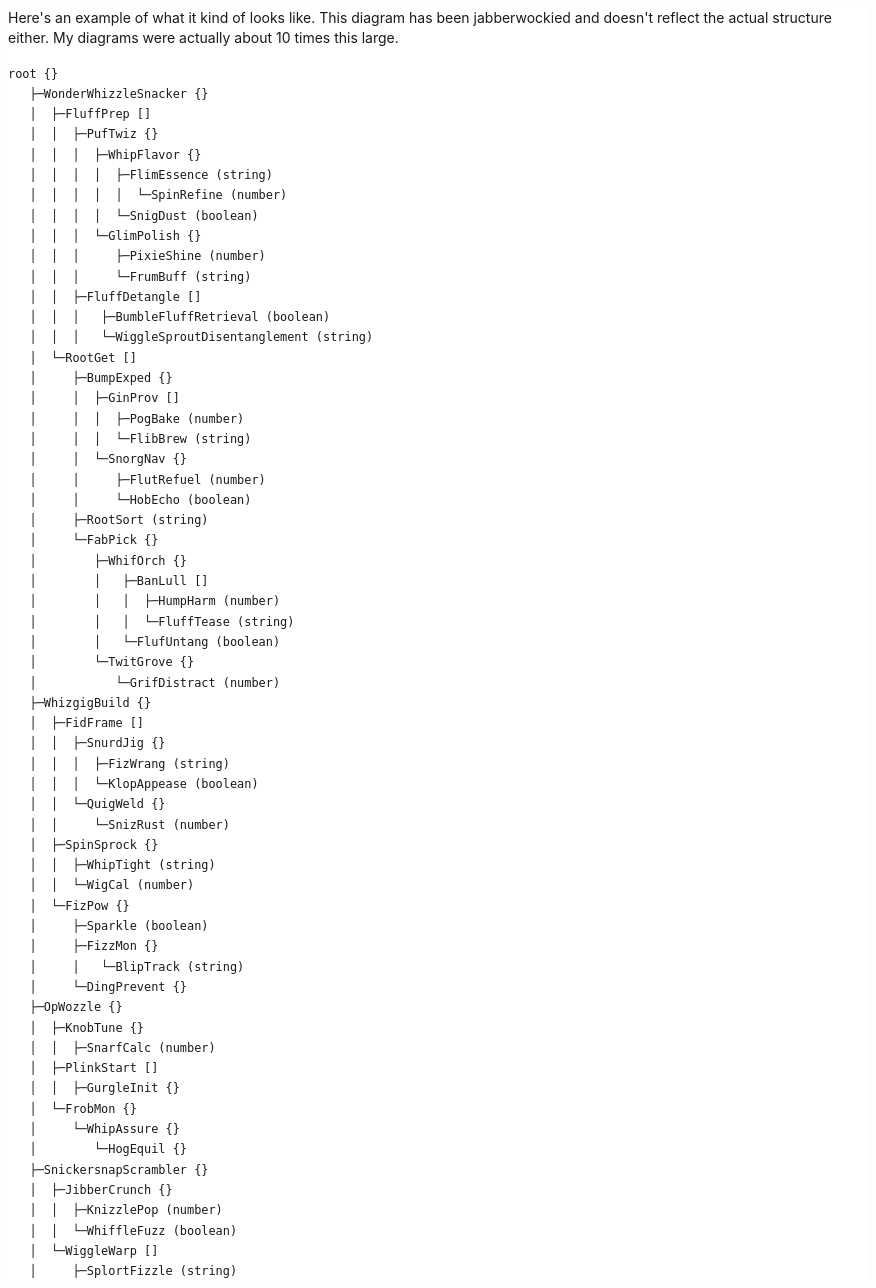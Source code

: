 Here's an example of what it kind of looks like. This diagram has been jabberwockied and doesn't reflect the actual structure either. My diagrams were actually about 10 times this large.

```
root {} 
   ├─WonderWhizzleSnacker {}
   │  ├─FluffPrep []
   │  │  ├─PufTwiz {}
   │  │  │  ├─WhipFlavor {}
   │  │  │  │  ├─FlimEssence (string)
   │  │  │  │  │  └─SpinRefine (number) 
   │  │  │  │  └─SnigDust (boolean)
   │  │  │  └─GlimPolish {}
   │  │  │     ├─PixieShine (number) 
   │  │  │     └─FrumBuff (string) 
   │  │  ├─FluffDetangle []
   │  │  │   ├─BumbleFluffRetrieval (boolean) 
   │  │  │   └─WiggleSproutDisentanglement (string) 
   │  └─RootGet []
   │     ├─BumpExped {}
   │     │  ├─GinProv [] 
   │     │  │  ├─PogBake (number)
   │     │  │  └─FlibBrew (string) 
   │     │  └─SnorgNav {}
   │     │     ├─FlutRefuel (number) 
   │     │     └─HobEcho (boolean) 
   │     ├─RootSort (string) 
   │     └─FabPick {}
   │        ├─WhifOrch {}
   │        │   ├─BanLull [] 
   │        │   │  ├─HumpHarm (number) 
   │        │   │  └─FluffTease (string) 
   │        │   └─FlufUntang (boolean) 
   │        └─TwitGrove {}
   │           └─GrifDistract (number) 
   ├─WhizgigBuild {}
   │  ├─FidFrame []
   │  │  ├─SnurdJig {} 
   │  │  │  ├─FizWrang (string) 
   │  │  │  └─KlopAppease (boolean) 
   │  │  └─QuigWeld {}
   │  │     └─SnizRust (number) 
   │  ├─SpinSprock {} 
   │  │  ├─WhipTight (string) 
   │  │  └─WigCal (number) 
   │  └─FizPow {}
   │     ├─Sparkle (boolean) 
   │     ├─FizzMon {}
   │     │   └─BlipTrack (string) 
   │     └─DingPrevent {} 
   ├─OpWozzle {}      
   │  ├─KnobTune {}
   │  │  ├─SnarfCalc (number)  
   │  ├─PlinkStart []
   │  │  ├─GurgleInit {}
   │  └─FrobMon {}
   │     └─WhipAssure {}
   │        └─HogEquil {}
   ├─SnickersnapScrambler {}
   │  ├─JibberCrunch {}
   │  │  ├─KnizzlePop (number)
   │  │  └─WhiffleFuzz (boolean) 
   │  └─WiggleWarp []  
   │     ├─SplortFizzle (string)
```